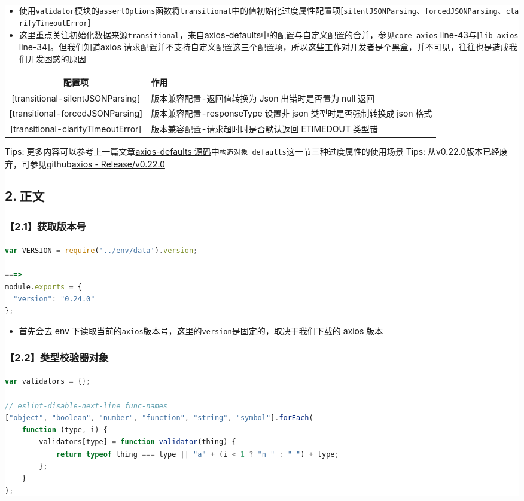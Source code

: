 -   使用`validator`模块的`assertOptions`函数将`transitional`中的值初始化过度属性配置项[`silentJSONParsing`、`forcedJSONParsing`、`clarifyTimeoutError`]
-   这里重点关注初始化数据来源`transitional`，来自[axios-defaults](./Default.md)中的配置与自定义配置的合并，参见[`core-axios` line-43](https://github1s.com/axios/axios/blob/HEAD/lib/core/Axios.js)与[`lib-axios` line-34]。但我们知道[axios 请求配置](http://www.axios-js.com/zh-cn/docs/#%E8%AF%B7%E6%B1%82%E9%85%8D%E7%BD%AE)并不支持自定义配置这三个配置项，所以这些工作对开发者是个黑盒，并不可见，往往也是造成我们开发困惑的原因

|               配置项               | 作用                                                                 |
| :--------------------------------: | :------------------------------------------------------------------- |
|  [transitional-silentJSONParsing]  | 版本兼容配置-返回值转换为 Json 出错时是否置为 null 返回              |
|  [transitional-forcedJSONParsing]  | 版本兼容配置-responseType 设置非 json 类型时是否强制转换成 json 格式 |
| [transitional-clarifyTimeoutError] | 版本兼容配置-请求超时时是否默认返回 ETIMEDOUT 类型错                 |

Tips: 更多内容可以参考上一篇文章[axios-defaults 源码](./Default.md)中`构造对象 defaults`这一节三种过度属性的使用场景
Tips: 从v0.22.0版本已经废弃，可参见github[axios - Release/v0.22.0](https://github.com/axios/axios/pull/4107/files)

## 2. 正文

### 【2.1】获取版本号

```js
var VERSION = require('../env/data').version;

===>
module.exports = {
  "version": "0.24.0"
};
```

-   首先会去 env 下读取当前的`axios`版本号，这里的`version`是固定的，取决于我们下载的 axios 版本

### 【2.2】类型校验器对象

```js
var validators = {};

// eslint-disable-next-line func-names
["object", "boolean", "number", "function", "string", "symbol"].forEach(
    function (type, i) {
        validators[type] = function validator(thing) {
            return typeof thing === type || "a" + (i < 1 ? "n " : " ") + type;
        };
    }
);
```

